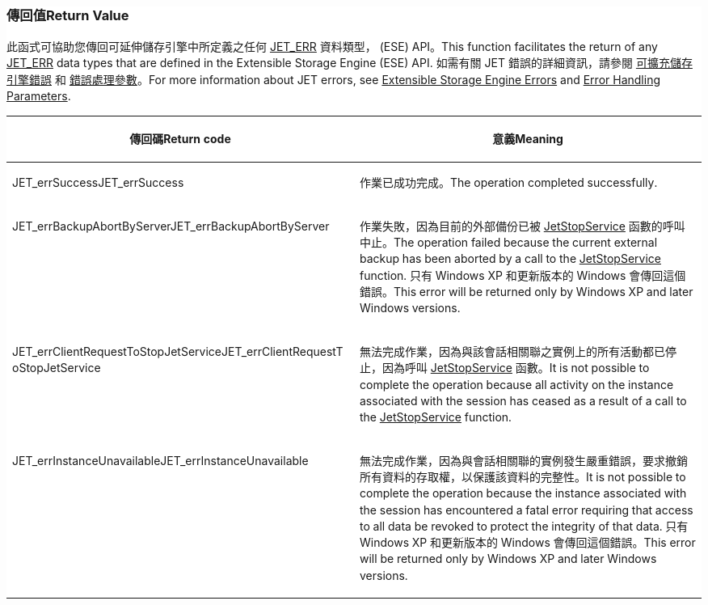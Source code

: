 ### <a name="return-value"></a><span data-ttu-id="ea111-123">傳回值</span><span class="sxs-lookup"><span data-stu-id="ea111-123">Return Value</span></span>

<span data-ttu-id="ea111-124">此函式可協助您傳回可延伸儲存引擎中所定義之任何 [JET_ERR](./jet-err.md) 資料類型， (ESE) API。</span><span class="sxs-lookup"><span data-stu-id="ea111-124">This function facilitates the return of any [JET_ERR](./jet-err.md) data types that are defined in the Extensible Storage Engine (ESE) API.</span></span> <span data-ttu-id="ea111-125">如需有關 JET 錯誤的詳細資訊，請參閱 [可擴充儲存引擎錯誤](./extensible-storage-engine-errors.md) 和 [錯誤處理參數](./error-handling-parameters.md)。</span><span class="sxs-lookup"><span data-stu-id="ea111-125">For more information about JET errors, see [Extensible Storage Engine Errors](./extensible-storage-engine-errors.md) and [Error Handling Parameters](./error-handling-parameters.md).</span></span>

<table>
<colgroup>
<col style="width: 50%" />
<col style="width: 50%" />
</colgroup>
<thead>
<tr class="header">
<th><p><span data-ttu-id="ea111-126">傳回碼</span><span class="sxs-lookup"><span data-stu-id="ea111-126">Return code</span></span></p></th>
<th><p><span data-ttu-id="ea111-127">意義</span><span class="sxs-lookup"><span data-stu-id="ea111-127">Meaning</span></span></p></th>
</tr>
</thead>
<tbody>
<tr class="odd">
<td><p><span data-ttu-id="ea111-128">JET_errSuccess</span><span class="sxs-lookup"><span data-stu-id="ea111-128">JET_errSuccess</span></span></p></td>
<td><p><span data-ttu-id="ea111-129">作業已成功完成。</span><span class="sxs-lookup"><span data-stu-id="ea111-129">The operation completed successfully.</span></span></p></td>
</tr>
<tr class="even">
<td><p><span data-ttu-id="ea111-130">JET_errBackupAbortByServer</span><span class="sxs-lookup"><span data-stu-id="ea111-130">JET_errBackupAbortByServer</span></span></p></td>
<td><p><span data-ttu-id="ea111-131">作業失敗，因為目前的外部備份已被 <a href="gg269240(v=exchg.10).md">JetStopService</a> 函數的呼叫中止。</span><span class="sxs-lookup"><span data-stu-id="ea111-131">The operation failed because the current external backup has been aborted by a call to the <a href="gg269240(v=exchg.10).md">JetStopService</a> function.</span></span> <span data-ttu-id="ea111-132">只有 Windows XP 和更新版本的 Windows 會傳回這個錯誤。</span><span class="sxs-lookup"><span data-stu-id="ea111-132">This error will be returned only by Windows XP and later Windows versions.</span></span></p></td>
</tr>
<tr class="odd">
<td><p><span data-ttu-id="ea111-133">JET_errClientRequestToStopJetService</span><span class="sxs-lookup"><span data-stu-id="ea111-133">JET_errClientRequestToStopJetService</span></span></p></td>
<td><p><span data-ttu-id="ea111-134">無法完成作業，因為與該會話相關聯之實例上的所有活動都已停止，因為呼叫 <a href="gg269240(v=exchg.10).md">JetStopService</a> 函數。</span><span class="sxs-lookup"><span data-stu-id="ea111-134">It is not possible to complete the operation because all activity on the instance associated with the session has ceased as a result of a call to the <a href="gg269240(v=exchg.10).md">JetStopService</a> function.</span></span></p></td>
</tr>
<tr class="even">
<td><p><span data-ttu-id="ea111-135">JET_errInstanceUnavailable</span><span class="sxs-lookup"><span data-stu-id="ea111-135">JET_errInstanceUnavailable</span></span></p></td>
<td><p><span data-ttu-id="ea111-136">無法完成作業，因為與會話相關聯的實例發生嚴重錯誤，要求撤銷所有資料的存取權，以保護該資料的完整性。</span><span class="sxs-lookup"><span data-stu-id="ea111-136">It is not possible to complete the operation because the instance associated with the session has encountered a fatal error requiring that access to all data be revoked to protect the integrity of that data.</span></span> <span data-ttu-id="ea111-137">只有 Windows XP 和更新版本的 Windows 會傳回這個錯誤。</span><span class="sxs-lookup"><span data-stu-id="ea111-137">This error will be returned only by Windows XP and later Windows versions.</span></span></p></td>
</tr>
<tr class="odd">
